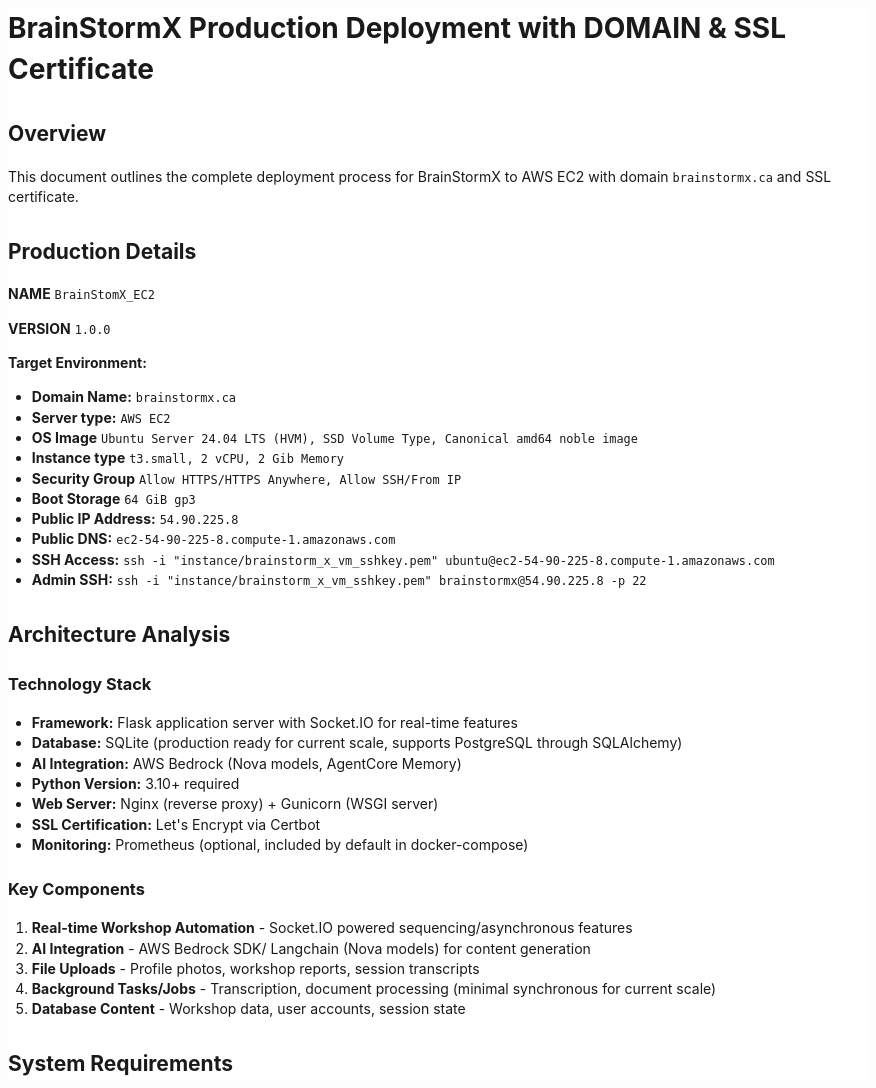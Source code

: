 # BrainStormX Production Deployment with DOMAIN & SSL Certificate

## Overview

This document outlines the complete deployment process for BrainStormX to AWS EC2 with domain `brainstormx.ca` and SSL certificate.

## Production Details

**NAME** `BrainStomX_EC2`

**VERSION** `1.0.0`

**Target Environment:**

- **Domain Name:** `brainstormx.ca`
- **Server type:** `AWS EC2`
- **OS Image** `Ubuntu Server 24.04 LTS (HVM), SSD Volume Type, Canonical amd64 noble image`
- **Instance type** `t3.small, 2 vCPU, 2 Gib Memory`
- **Security Group** `Allow HTTPS/HTTPS Anywhere, Allow SSH/From IP`
- **Boot Storage** `64 GiB gp3`
- **Public IP Address:** `54.90.225.8`
- **Public DNS:** `ec2-54-90-225-8.compute-1.amazonaws.com`
- **SSH Access:** `ssh -i "instance/brainstorm_x_vm_sshkey.pem" ubuntu@ec2-54-90-225-8.compute-1.amazonaws.com`
- **Admin SSH:** `ssh -i "instance/brainstorm_x_vm_sshkey.pem" brainstormx@54.90.225.8 -p 22`

## Architecture Analysis

### Technology Stack

- **Framework:** Flask application server with Socket.IO for real-time features
- **Database:** SQLite (production ready for current scale, supports PostgreSQL through SQLAlchemy)
- **AI Integration:** AWS Bedrock (Nova models, AgentCore Memory)
- **Python Version:** 3.10+ required
- **Web Server:** Nginx (reverse proxy) + Gunicorn (WSGI server)
- **SSL Certification:** Let's Encrypt via Certbot
- **Monitoring:** Prometheus (optional, included by default in docker-compose)

### Key Components

1. **Real-time Workshop Automation** - Socket.IO powered sequencing/asynchronous features
2. **AI Integration** - AWS Bedrock SDK/ Langchain (Nova models) for content generation
3. **File Uploads** - Profile photos, workshop reports, session transcripts
4. **Background Tasks/Jobs** - Transcription, document processing (minimal synchronous for current scale)
5. **Database Content** - Workshop data, user accounts, session state

## System Requirements
